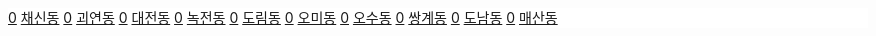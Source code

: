 
  <tr>
    <td><a href="4723011800.html">0</a></td>
    <td><a href="4723011800.html">채신동</a></td>
  </tr>
    

  <tr>
    <td><a href="4723011900.html">0</a></td>
    <td><a href="4723011900.html">괴연동</a></td>
  </tr>
    

  <tr>
    <td><a href="4723012000.html">0</a></td>
    <td><a href="4723012000.html">대전동</a></td>
  </tr>
    

  <tr>
    <td><a href="4723012100.html">0</a></td>
    <td><a href="4723012100.html">녹전동</a></td>
  </tr>
    

  <tr>
    <td><a href="4723012200.html">0</a></td>
    <td><a href="4723012200.html">도림동</a></td>
  </tr>
    

  <tr>
    <td><a href="4723012300.html">0</a></td>
    <td><a href="4723012300.html">오미동</a></td>
  </tr>
    

  <tr>
    <td><a href="4723012400.html">0</a></td>
    <td><a href="4723012400.html">오수동</a></td>
  </tr>
    

  <tr>
    <td><a href="4723012500.html">0</a></td>
    <td><a href="4723012500.html">쌍계동</a></td>
  </tr>
    

  <tr>
    <td><a href="4723012600.html">0</a></td>
    <td><a href="4723012600.html">도남동</a></td>
  </tr>
    

  <tr>
    <td><a href="4723012700.html">0</a></td>
    <td><a href="4723012700.html">매산동</a></td>
  </tr>
    